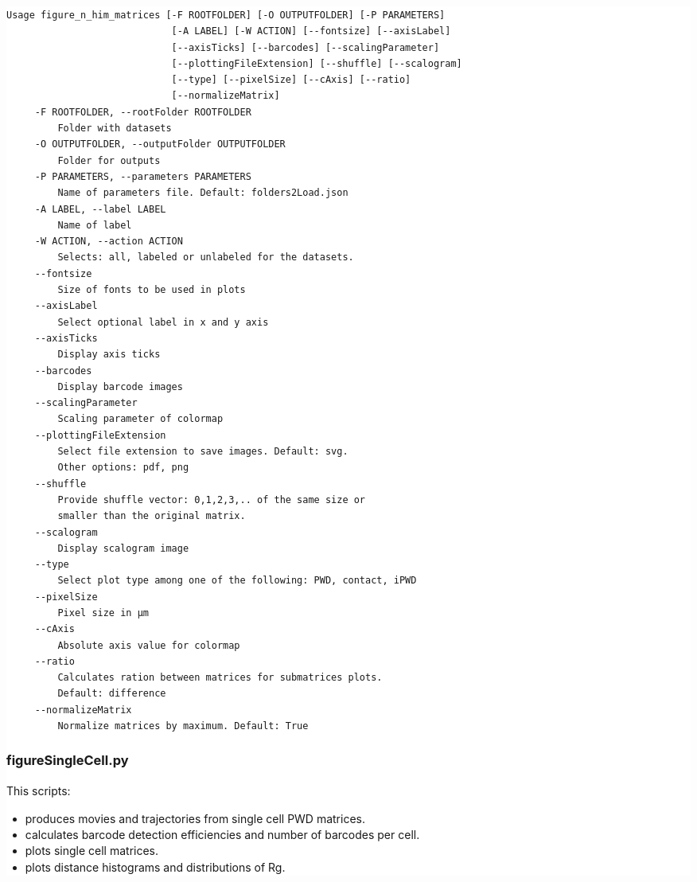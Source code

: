 ```
Usage figure_n_him_matrices [-F ROOTFOLDER] [-O OUTPUTFOLDER] [-P PARAMETERS]
							 [-A LABEL] [-W ACTION] [--fontsize] [--axisLabel]
							 [--axisTicks] [--barcodes] [--scalingParameter]
							 [--plottingFileExtension] [--shuffle] [--scalogram]
							 [--type] [--pixelSize] [--cAxis] [--ratio]
							 [--normalizeMatrix]
	 -F ROOTFOLDER, --rootFolder ROOTFOLDER
		 Folder with datasets
	 -O OUTPUTFOLDER, --outputFolder OUTPUTFOLDER
		 Folder for outputs
	 -P PARAMETERS, --parameters PARAMETERS
		 Name of parameters file. Default: folders2Load.json
	 -A LABEL, --label LABEL
		 Name of label
	 -W ACTION, --action ACTION
		 Selects: all, labeled or unlabeled for the datasets.
	 --fontsize
		 Size of fonts to be used in plots
	 --axisLabel
		 Select optional label in x and y axis
	 --axisTicks
		 Display axis ticks
	 --barcodes
		 Display barcode images
	 --scalingParameter
		 Scaling parameter of colormap
	 --plottingFileExtension
		 Select file extension to save images. Default: svg.
		 Other options: pdf, png
	 --shuffle
		 Provide shuffle vector: 0,1,2,3,.. of the same size or
		 smaller than the original matrix.
	 --scalogram
		 Display scalogram image
	 --type
		 Select plot type among one of the following: PWD, contact, iPWD
	 --pixelSize
		 Pixel size in µm
	 --cAxis
		 Absolute axis value for colormap
	 --ratio
		 Calculates ration between matrices for submatrices plots.
		 Default: difference
	 --normalizeMatrix
		 Normalize matrices by maximum. Default: True
```

### figureSingleCell.py
This scripts:
- produces movies and trajectories from single cell PWD matrices.
- calculates barcode detection efficiencies and number of barcodes per cell.
- plots single cell matrices.
- plots distance histograms and distributions of Rg.
